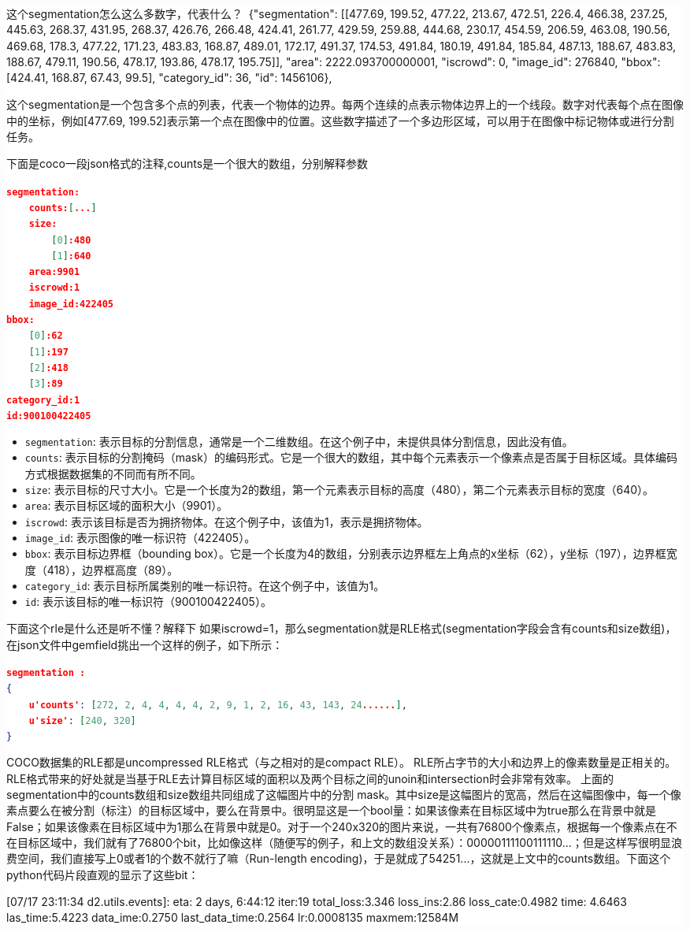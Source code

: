 
这个segmentation怎么这么多数字，代表什么？
 {"segmentation": [[477.69, 199.52, 477.22, 213.67, 472.51, 226.4, 466.38, 237.25, 445.63, 268.37, 431.95, 268.37, 426.76, 266.48, 424.41, 261.77, 429.59, 259.88, 444.68, 230.17, 454.59, 206.59, 463.08, 190.56, 469.68, 178.3, 477.22, 171.23, 483.83, 168.87, 489.01, 172.17, 491.37, 174.53, 491.84, 180.19, 491.84, 185.84, 487.13, 188.67, 483.83, 188.67, 479.11, 190.56, 478.17, 193.86, 478.17, 195.75]], "area": 2222.093700000001, "iscrowd": 0, "image_id": 276840, "bbox": [424.41, 168.87, 67.43, 99.5], "category_id": 36, "id": 1456106},

这个segmentation是一个包含多个点的列表，代表一个物体的边界。每两个连续的点表示物体边界上的一个线段。数字对代表每个点在图像中的坐标，例如[477.69, 199.52]表示第一个点在图像中的位置。这些数字描述了一个多边形区域，可以用于在图像中标记物体或进行分割任务。



下面是coco一段json格式的注释,counts是一个很大的数组，分别解释参数
```json
segmentation: 
	counts:[...] 
	size: 
		[0]:480 
		[1]:640 
	area:9901 
	iscrowd:1 
	image_id:422405 
bbox: 
	[0]:62 
	[1]:197 
	[2]:418 
	[3]:89 
category_id:1 
id:900100422405 
```

- `segmentation`: 表示目标的分割信息，通常是一个二维数组。在这个例子中，未提供具体分割信息，因此没有值。
- `counts`: 表示目标的分割掩码（mask）的编码形式。它是一个很大的数组，其中每个元素表示一个像素点是否属于目标区域。具体编码方式根据数据集的不同而有所不同。
- `size`: 表示目标的尺寸大小。它是一个长度为2的数组，第一个元素表示目标的高度（480），第二个元素表示目标的宽度（640）。
- `area`: 表示目标区域的面积大小（9901）。
- `iscrowd`: 表示该目标是否为拥挤物体。在这个例子中，该值为1，表示是拥挤物体。
- `image_id`: 表示图像的唯一标识符（422405）。
- `bbox`: 表示目标边界框（bounding box）。它是一个长度为4的数组，分别表示边界框左上角点的x坐标（62），y坐标（197），边界框宽度（418），边界框高度（89）。
- `category_id`: 表示目标所属类别的唯一标识符。在这个例子中，该值为1。
- `id`: 表示该目标的唯一标识符（900100422405）。

下面这个rle是什么还是听不懂？解释下
如果iscrowd=1，那么segmentation就是RLE格式(segmentation字段会含有counts和size数组)，在json文件中gemfield挑出一个这样的例子，如下所示：

```json
segmentation : 
{
    u'counts': [272, 2, 4, 4, 4, 4, 2, 9, 1, 2, 16, 43, 143, 24......], 
    u'size': [240, 320]
}
```

COCO数据集的RLE都是uncompressed RLE格式（与之相对的是compact RLE）。 RLE所占字节的大小和边界上的像素数量是正相关的。RLE格式带来的好处就是当基于RLE去计算目标区域的面积以及两个目标之间的unoin和intersection时会非常有效率。 上面的segmentation中的counts数组和size数组共同组成了这幅图片中的分割 mask。其中size是这幅图片的宽高，然后在这幅图像中，每一个像素点要么在被分割（标注）的目标区域中，要么在背景中。很明显这是一个bool量：如果该像素在目标区域中为true那么在背景中就是False；如果该像素在目标区域中为1那么在背景中就是0。对于一个240x320的图片来说，一共有76800个像素点，根据每一个像素点在不在目标区域中，我们就有了76800个bit，比如像这样（随便写的例子，和上文的数组没关系）：00000111100111110...；但是这样写很明显浪费空间，我们直接写上0或者1的个数不就行了嘛（Run-length encoding)，于是就成了54251...，这就是上文中的counts数组。下面这个python代码片段直观的显示了这些bit：


[07/17 23:11:34 d2.utils.events]: eta: 2 days, 6:44:12  iter:19  total_loss:3.346 loss_ins:2.86 loss_cate:0.4982 time: 4.6463 las_time:5.4223 data_ime:0.2750 last_data_time:0.2564 lr:0.0008135 maxmem:12584M 